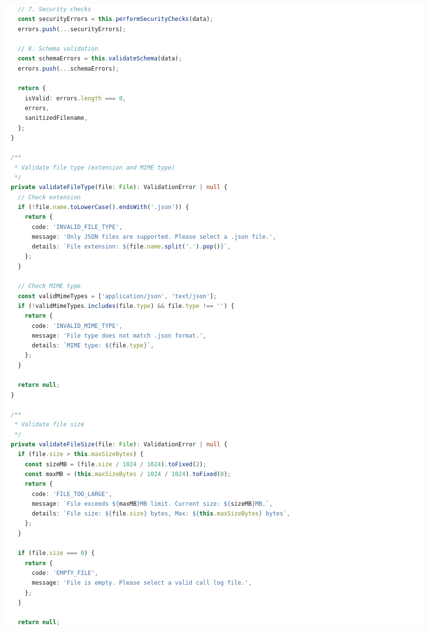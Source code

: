 ```typescript
    // 7. Security checks
    const securityErrors = this.performSecurityChecks(data);
    errors.push(...securityErrors);

    // 8. Schema validation
    const schemaErrors = this.validateSchema(data);
    errors.push(...schemaErrors);

    return {
      isValid: errors.length === 0,
      errors,
      sanitizedFilename,
    };
  }

  /**
   * Validate file type (extension and MIME type)
   */
  private validateFileType(file: File): ValidationError | null {
    // Check extension
    if (!file.name.toLowerCase().endsWith('.json')) {
      return {
        code: 'INVALID_FILE_TYPE',
        message: 'Only JSON files are supported. Please select a .json file.',
        details: `File extension: ${file.name.split('.').pop()}`,
      };
    }

    // Check MIME type
    const validMimeTypes = ['application/json', 'text/json'];
    if (!validMimeTypes.includes(file.type) && file.type !== '') {
      return {
        code: 'INVALID_MIME_TYPE',
        message: 'File type does not match .json format.',
        details: `MIME type: ${file.type}`,
      };
    }

    return null;
  }

  /**
   * Validate file size
   */
  private validateFileSize(file: File): ValidationError | null {
    if (file.size > this.maxSizeBytes) {
      const sizeMB = (file.size / 1024 / 1024).toFixed(2);
      const maxMB = (this.maxSizeBytes / 1024 / 1024).toFixed(0);
      return {
        code: 'FILE_TOO_LARGE',
        message: `File exceeds ${maxMB}MB limit. Current size: ${sizeMB}MB.`,
        details: `File size: ${file.size} bytes, Max: ${this.maxSizeBytes} bytes`,
      };
    }

    if (file.size === 0) {
      return {
        code: 'EMPTY_FILE',
        message: 'File is empty. Please select a valid call log file.',
      };
    }

    return null;
```